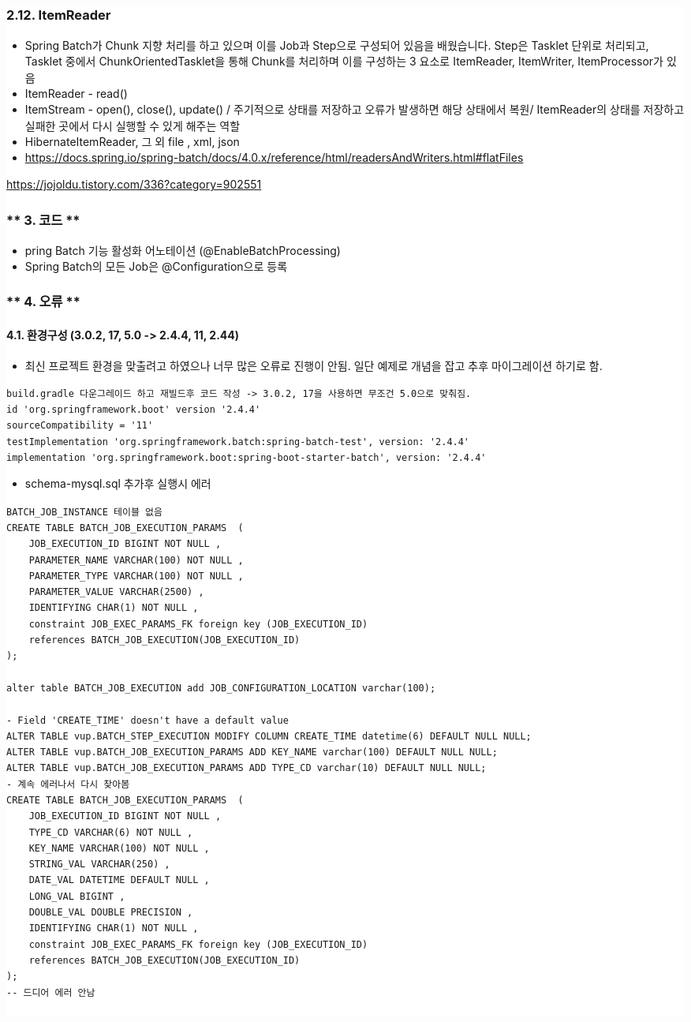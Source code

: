 ### 2.12. ItemReader
- Spring Batch가 Chunk 지향 처리를 하고 있으며 이를 Job과 Step으로 구성되어 있음을 배웠습니다.
Step은 Tasklet 단위로 처리되고, Tasklet 중에서 ChunkOrientedTasklet을 통해 Chunk를 처리하며 이를 구성하는 3 요소로 ItemReader, ItemWriter, ItemProcessor가 있음
- ItemReader - read()
- ItemStream - open(), close(), update() / 주기적으로 상태를 저장하고 오류가 발생하면 해당 상태에서 복원/  ItemReader의 상태를 저장하고 실패한 곳에서 다시 실행할 수 있게 해주는 역할
- HibernateItemReader, 그 외 file , xml, json
- https://docs.spring.io/spring-batch/docs/4.0.x/reference/html/readersAndWriters.html#flatFiles

https://jojoldu.tistory.com/336?category=902551
### ** 3. 코드 **
- pring Batch 기능 활성화 어노테이션 (@EnableBatchProcessing)
- Spring Batch의 모든 Job은 @Configuration으로 등록

### ** 4. 오류 **
#### 4.1. 환경구성 (3.0.2, 17, 5.0 -> 2.4.4, 11, 2.44)
- 최신 프로젝트 환경을 맞출려고 하였으나 너무 많은 오류로 진행이 안됨. 일단 예제로 개념을 잡고 추후 마이그레이션 하기로 함.

```
build.gradle 다운그레이드 하고 재빌드후 코드 작성 -> 3.0.2, 17을 사용하면 무조건 5.0으로 맞춰짐.
id 'org.springframework.boot' version '2.4.4'
sourceCompatibility = '11'
testImplementation 'org.springframework.batch:spring-batch-test', version: '2.4.4'
implementation 'org.springframework.boot:spring-boot-starter-batch', version: '2.4.4'
```

- schema-mysql.sql 추가후 실행시 에러

```
BATCH_JOB_INSTANCE 테이블 없음
CREATE TABLE BATCH_JOB_EXECUTION_PARAMS  (
	JOB_EXECUTION_ID BIGINT NOT NULL ,
	PARAMETER_NAME VARCHAR(100) NOT NULL ,
	PARAMETER_TYPE VARCHAR(100) NOT NULL ,
	PARAMETER_VALUE VARCHAR(2500) ,
	IDENTIFYING CHAR(1) NOT NULL ,
	constraint JOB_EXEC_PARAMS_FK foreign key (JOB_EXECUTION_ID)
	references BATCH_JOB_EXECUTION(JOB_EXECUTION_ID)
);

alter table BATCH_JOB_EXECUTION add JOB_CONFIGURATION_LOCATION varchar(100); 

- Field 'CREATE_TIME' doesn't have a default value
ALTER TABLE vup.BATCH_STEP_EXECUTION MODIFY COLUMN CREATE_TIME datetime(6) DEFAULT NULL NULL;
ALTER TABLE vup.BATCH_JOB_EXECUTION_PARAMS ADD KEY_NAME varchar(100) DEFAULT NULL NULL;
ALTER TABLE vup.BATCH_JOB_EXECUTION_PARAMS ADD TYPE_CD varchar(10) DEFAULT NULL NULL;
- 계속 에러나서 다시 찾아봄
CREATE TABLE BATCH_JOB_EXECUTION_PARAMS  (
    JOB_EXECUTION_ID BIGINT NOT NULL ,
    TYPE_CD VARCHAR(6) NOT NULL ,
	KEY_NAME VARCHAR(100) NOT NULL ,
	STRING_VAL VARCHAR(250) ,
	DATE_VAL DATETIME DEFAULT NULL ,
	LONG_VAL BIGINT ,
	DOUBLE_VAL DOUBLE PRECISION ,
	IDENTIFYING CHAR(1) NOT NULL ,
	constraint JOB_EXEC_PARAMS_FK foreign key (JOB_EXECUTION_ID)
	references BATCH_JOB_EXECUTION(JOB_EXECUTION_ID)
);
-- 드디어 에러 안남


```
